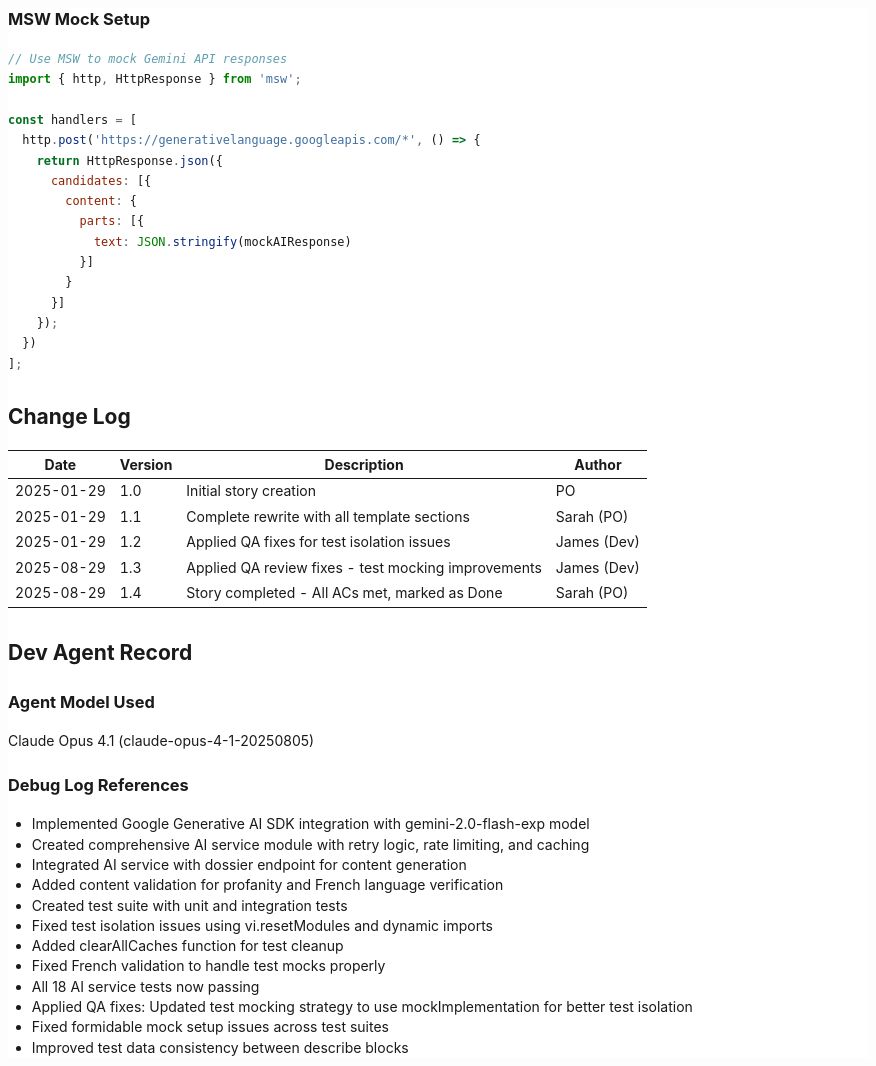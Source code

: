 ### MSW Mock Setup
```javascript
// Use MSW to mock Gemini API responses
import { http, HttpResponse } from 'msw';

const handlers = [
  http.post('https://generativelanguage.googleapis.com/*', () => {
    return HttpResponse.json({
      candidates: [{
        content: {
          parts: [{
            text: JSON.stringify(mockAIResponse)
          }]
        }
      }]
    });
  })
];
```

## Change Log

| Date | Version | Description | Author |
|------|---------|-------------|--------|
| 2025-01-29 | 1.0 | Initial story creation | PO |
| 2025-01-29 | 1.1 | Complete rewrite with all template sections | Sarah (PO) |
| 2025-01-29 | 1.2 | Applied QA fixes for test isolation issues | James (Dev) |
| 2025-08-29 | 1.3 | Applied QA review fixes - test mocking improvements | James (Dev) |
| 2025-08-29 | 1.4 | Story completed - All ACs met, marked as Done | Sarah (PO) |

## Dev Agent Record

### Agent Model Used
Claude Opus 4.1 (claude-opus-4-1-20250805)

### Debug Log References
- Implemented Google Generative AI SDK integration with gemini-2.0-flash-exp model
- Created comprehensive AI service module with retry logic, rate limiting, and caching
- Integrated AI service with dossier endpoint for content generation
- Added content validation for profanity and French language verification
- Created test suite with unit and integration tests
- Fixed test isolation issues using vi.resetModules and dynamic imports
- Added clearAllCaches function for test cleanup
- Fixed French validation to handle test mocks properly
- All 18 AI service tests now passing
- Applied QA fixes: Updated test mocking strategy to use mockImplementation for better test isolation
- Fixed formidable mock setup issues across test suites
- Improved test data consistency between describe blocks
